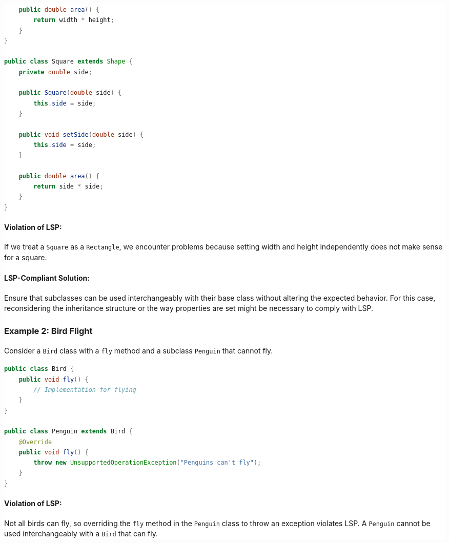 ```java
    public double area() {
        return width * height;
    }
}

public class Square extends Shape {
    private double side;

    public Square(double side) {
        this.side = side;
    }

    public void setSide(double side) {
        this.side = side;
    }

    public double area() {
        return side * side;
    }
}
```

#### Violation of LSP:
If we treat a `Square` as a `Rectangle`, we encounter problems because setting width and height independently does not make sense for a square.

#### LSP-Compliant Solution:
Ensure that subclasses can be used interchangeably with their base class without altering the expected behavior. For this case, reconsidering the inheritance structure or the way properties are set might be necessary to comply with LSP.

### Example 2: Bird Flight

Consider a `Bird` class with a `fly` method and a subclass `Penguin` that cannot fly.

```java
public class Bird {
    public void fly() {
        // Implementation for flying
    }
}

public class Penguin extends Bird {
    @Override
    public void fly() {
        throw new UnsupportedOperationException("Penguins can't fly");
    }
}
```

#### Violation of LSP:
Not all birds can fly, so overriding the `fly` method in the `Penguin` class to throw an exception violates LSP. A `Penguin` cannot be used interchangeably with a `Bird` that can fly.
